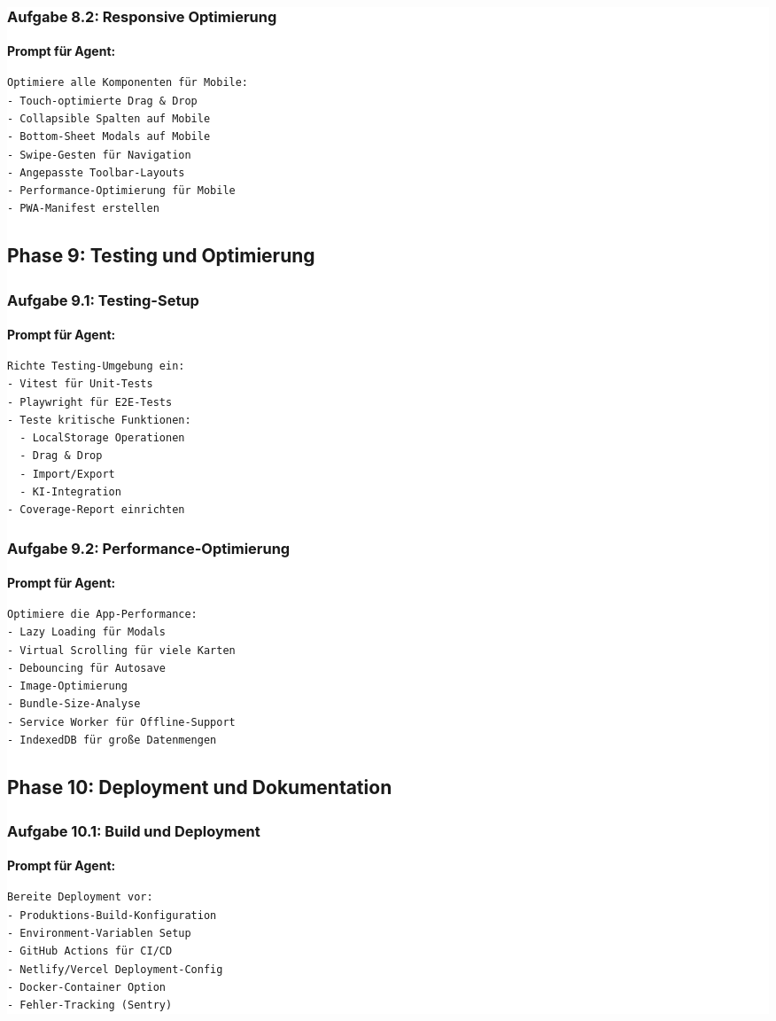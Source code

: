 ### Aufgabe 8.2: Responsive Optimierung
**Prompt für Agent:**
```
Optimiere alle Komponenten für Mobile:
- Touch-optimierte Drag & Drop
- Collapsible Spalten auf Mobile
- Bottom-Sheet Modals auf Mobile
- Swipe-Gesten für Navigation
- Angepasste Toolbar-Layouts
- Performance-Optimierung für Mobile
- PWA-Manifest erstellen
```

## Phase 9: Testing und Optimierung

### Aufgabe 9.1: Testing-Setup
**Prompt für Agent:**
```
Richte Testing-Umgebung ein:
- Vitest für Unit-Tests
- Playwright für E2E-Tests
- Teste kritische Funktionen:
  - LocalStorage Operationen
  - Drag & Drop
  - Import/Export
  - KI-Integration
- Coverage-Report einrichten
```

### Aufgabe 9.2: Performance-Optimierung
**Prompt für Agent:**
```
Optimiere die App-Performance:
- Lazy Loading für Modals
- Virtual Scrolling für viele Karten
- Debouncing für Autosave
- Image-Optimierung
- Bundle-Size-Analyse
- Service Worker für Offline-Support
- IndexedDB für große Datenmengen
```

## Phase 10: Deployment und Dokumentation

### Aufgabe 10.1: Build und Deployment
**Prompt für Agent:**
```
Bereite Deployment vor:
- Produktions-Build-Konfiguration
- Environment-Variablen Setup
- GitHub Actions für CI/CD
- Netlify/Vercel Deployment-Config
- Docker-Container Option
- Fehler-Tracking (Sentry)
```
